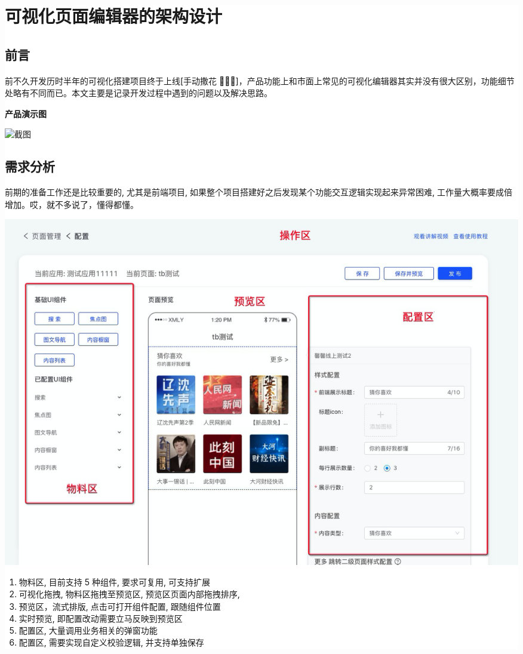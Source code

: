 # 可视化页面编辑器的架构设计

## 前言

前不久开发历时半年的可视化搭建项目终于上线[手动撒花 🌹🌹🌹]，产品功能上和市面上常见的可视化编辑器其实并没有很大区别，功能细节处略有不同而已。本文主要是记录开发过程中遇到的问题以及解决思路。

**产品演示图**

![截图](./images/intro.gif)

## 需求分析

前期的准备工作还是比较重要的, 尤其是前端项目, 如果整个项目搭建好之后发现某个功能交互逻辑实现起来异常困难, 工作量大概率要成倍增加。哎，就不多说了，懂得都懂。

![原型](./images/sketch.png)

1. 物料区, 目前支持 5 种组件, 要求可复用, 可支持扩展
2. 可视化拖拽, 物料区拖拽至预览区, 预览区页面内部拖拽排序,
3. 预览区，流式排版, 点击可打开组件配置, 跟随组件位置
4. 实时预览, 即配置改动需要立马反映到预览区
5. 配置区, 大量调用业务相关的弹窗功能
6. 配置区, 需要实现自定义校验逻辑, 并支持单独保存
